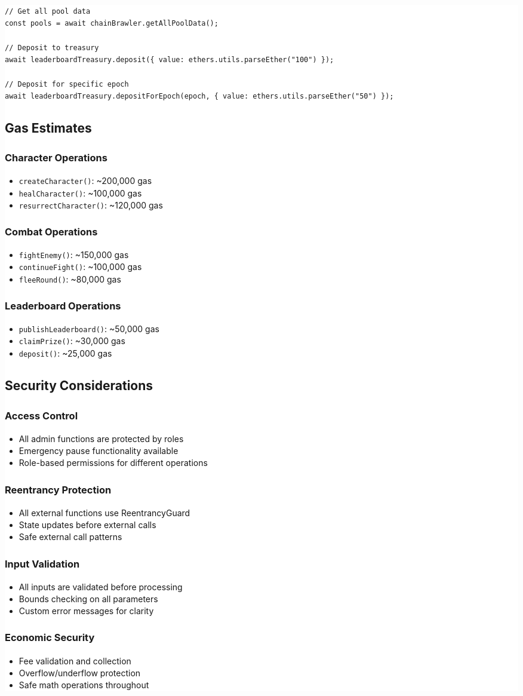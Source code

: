 ```solidity
// Get all pool data
const pools = await chainBrawler.getAllPoolData();

// Deposit to treasury
await leaderboardTreasury.deposit({ value: ethers.utils.parseEther("100") });

// Deposit for specific epoch
await leaderboardTreasury.depositForEpoch(epoch, { value: ethers.utils.parseEther("50") });
```

## Gas Estimates

### Character Operations
- `createCharacter()`: ~200,000 gas
- `healCharacter()`: ~100,000 gas
- `resurrectCharacter()`: ~120,000 gas

### Combat Operations
- `fightEnemy()`: ~150,000 gas
- `continueFight()`: ~100,000 gas
- `fleeRound()`: ~80,000 gas

### Leaderboard Operations
- `publishLeaderboard()`: ~50,000 gas
- `claimPrize()`: ~30,000 gas
- `deposit()`: ~25,000 gas

## Security Considerations

### Access Control
- All admin functions are protected by roles
- Emergency pause functionality available
- Role-based permissions for different operations

### Reentrancy Protection
- All external functions use ReentrancyGuard
- State updates before external calls
- Safe external call patterns

### Input Validation
- All inputs are validated before processing
- Bounds checking on all parameters
- Custom error messages for clarity

### Economic Security
- Fee validation and collection
- Overflow/underflow protection
- Safe math operations throughout
